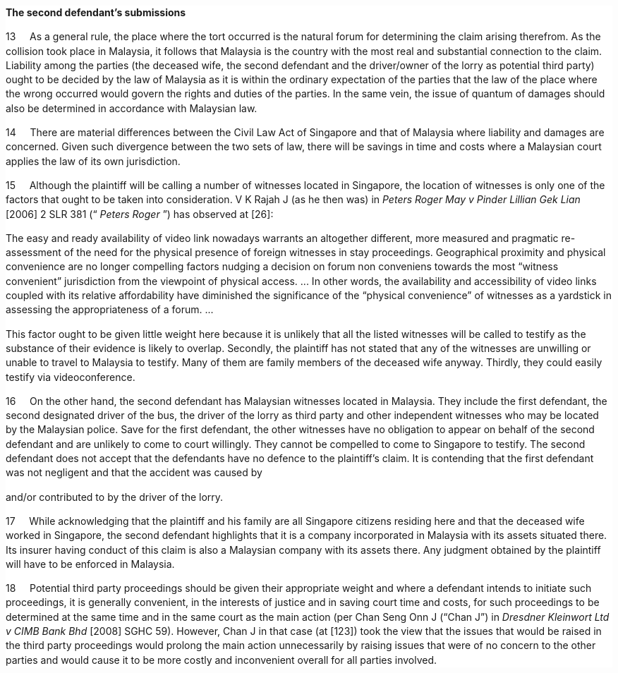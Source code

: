 **The second defendant’s submissions** 

13     As a general rule, the place where the tort occurred is the natural forum for determining the claim arising therefrom. As the collision took place in Malaysia, it follows that Malaysia is the country with the most real and substantial connection to the claim. Liability among the parties (the deceased wife, the second defendant and the driver/owner of the lorry as potential third party) ought to be decided by the law of Malaysia as it is within the ordinary expectation of the parties that the law of the place where the wrong occurred would govern the rights and duties of the parties. In the same vein, the issue of quantum of damages should also be determined in accordance with Malaysian law. 

14     There are material differences between the Civil Law Act of Singapore and that of Malaysia where liability and damages are concerned. Given such divergence between the two sets of law, there will be savings in time and costs where a Malaysian court applies the law of its own jurisdiction. 

15     Although the plaintiff will be calling a number of witnesses located in Singapore, the location of witnesses is only one of the factors that ought to be taken into consideration. V K Rajah J (as he then was) in _Peters Roger May v Pinder Lillian Gek Lian_ <span class="citation">[2006] 2 SLR 381</span> (“ _Peters Roger_ ”) has observed at [26]: 

 The easy and ready availability of video link nowadays warrants an altogether different, more measured and pragmatic re-assessment of the need for the physical presence of foreign witnesses in stay proceedings. Geographical proximity and physical convenience are no longer compelling factors nudging a decision on forum non conveniens towards the most “witness convenient” jurisdiction from the viewpoint of physical access. ... In other words, the availability and accessibility of video links coupled with its relative affordability have diminished the significance of the “physical convenience” of witnesses as a yardstick in assessing the appropriateness of a forum. ... 

This factor ought to be given little weight here because it is unlikely that all the listed witnesses will be called to testify as the substance of their evidence is likely to overlap. Secondly, the plaintiff has not stated that any of the witnesses are unwilling or unable to travel to Malaysia to testify. Many of them are family members of the deceased wife anyway. Thirdly, they could easily testify via videoconference. 

16     On the other hand, the second defendant has Malaysian witnesses located in Malaysia. They include the first defendant, the second designated driver of the bus, the driver of the lorry as third party and other independent witnesses who may be located by the Malaysian police. Save for the first defendant, the other witnesses have no obligation to appear on behalf of the second defendant and are unlikely to come to court willingly. They cannot be compelled to come to Singapore to testify. The second defendant does not accept that the defendants have no defence to the plaintiff’s claim. It is contending that the first defendant was not negligent and that the accident was caused by 


and/or contributed to by the driver of the lorry. 

17     While acknowledging that the plaintiff and his family are all Singapore citizens residing here and that the deceased wife worked in Singapore, the second defendant highlights that it is a company incorporated in Malaysia with its assets situated there. Its insurer having conduct of this claim is also a Malaysian company with its assets there. Any judgment obtained by the plaintiff will have to be enforced in Malaysia. 

18     Potential third party proceedings should be given their appropriate weight and where a defendant intends to initiate such proceedings, it is generally convenient, in the interests of justice and in saving court time and costs, for such proceedings to be determined at the same time and in the same court as the main action (per Chan Seng Onn J (“Chan J”) in _Dresdner Kleinwort Ltd v CIMB Bank Bhd_ <span class="citation">[2008] SGHC 59</span>). However, Chan J in that case (at [123]) took the view that the issues that would be raised in the third party proceedings would prolong the main action unnecessarily by raising issues that were of no concern to the other parties and would cause it to be more costly and inconvenient overall for all parties involved. 
